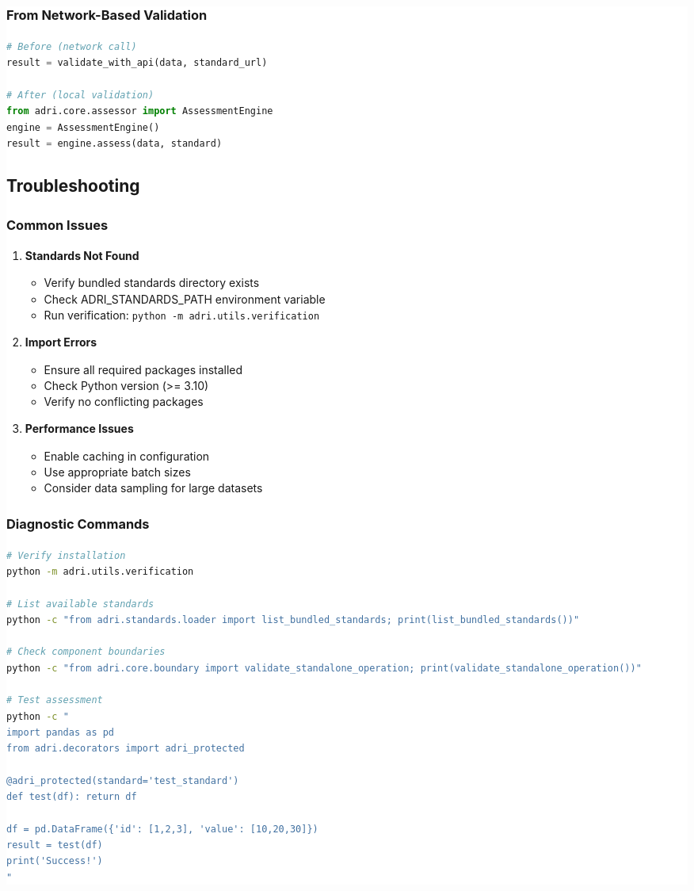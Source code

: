 ### From Network-Based Validation
```python
# Before (network call)
result = validate_with_api(data, standard_url)

# After (local validation)
from adri.core.assessor import AssessmentEngine
engine = AssessmentEngine()
result = engine.assess(data, standard)
```

## Troubleshooting

### Common Issues

1. **Standards Not Found**
   - Verify bundled standards directory exists
   - Check ADRI_STANDARDS_PATH environment variable
   - Run verification: `python -m adri.utils.verification`

2. **Import Errors**
   - Ensure all required packages installed
   - Check Python version (>= 3.10)
   - Verify no conflicting packages

3. **Performance Issues**
   - Enable caching in configuration
   - Use appropriate batch sizes
   - Consider data sampling for large datasets

### Diagnostic Commands

```bash
# Verify installation
python -m adri.utils.verification

# List available standards
python -c "from adri.standards.loader import list_bundled_standards; print(list_bundled_standards())"

# Check component boundaries
python -c "from adri.core.boundary import validate_standalone_operation; print(validate_standalone_operation())"

# Test assessment
python -c "
import pandas as pd
from adri.decorators import adri_protected

@adri_protected(standard='test_standard')
def test(df): return df

df = pd.DataFrame({'id': [1,2,3], 'value': [10,20,30]})
result = test(df)
print('Success!')
"
```
